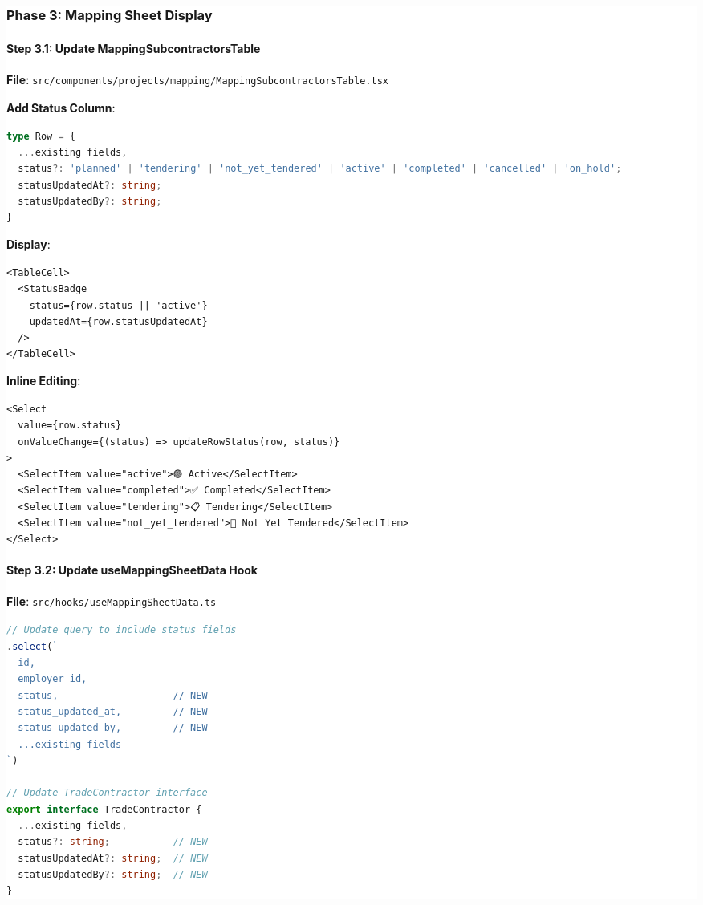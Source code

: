 ### Phase 3: Mapping Sheet Display

#### Step 3.1: Update MappingSubcontractorsTable
**File**: `src/components/projects/mapping/MappingSubcontractorsTable.tsx`

**Add Status Column**:
```typescript
type Row = {
  ...existing fields,
  status?: 'planned' | 'tendering' | 'not_yet_tendered' | 'active' | 'completed' | 'cancelled' | 'on_hold';
  statusUpdatedAt?: string;
  statusUpdatedBy?: string;
}
```

**Display**:
```tsx
<TableCell>
  <StatusBadge 
    status={row.status || 'active'}
    updatedAt={row.statusUpdatedAt}
  />
</TableCell>
```

**Inline Editing**:
```tsx
<Select
  value={row.status}
  onValueChange={(status) => updateRowStatus(row, status)}
>
  <SelectItem value="active">🟢 Active</SelectItem>
  <SelectItem value="completed">✅ Completed</SelectItem>
  <SelectItem value="tendering">📋 Tendering</SelectItem>
  <SelectItem value="not_yet_tendered">📅 Not Yet Tendered</SelectItem>
</Select>
```

#### Step 3.2: Update useMappingSheetData Hook
**File**: `src/hooks/useMappingSheetData.ts`

```typescript
// Update query to include status fields
.select(`
  id,
  employer_id,
  status,                    // NEW
  status_updated_at,         // NEW
  status_updated_by,         // NEW
  ...existing fields
`)

// Update TradeContractor interface
export interface TradeContractor {
  ...existing fields,
  status?: string;           // NEW
  statusUpdatedAt?: string;  // NEW
  statusUpdatedBy?: string;  // NEW
}
```
